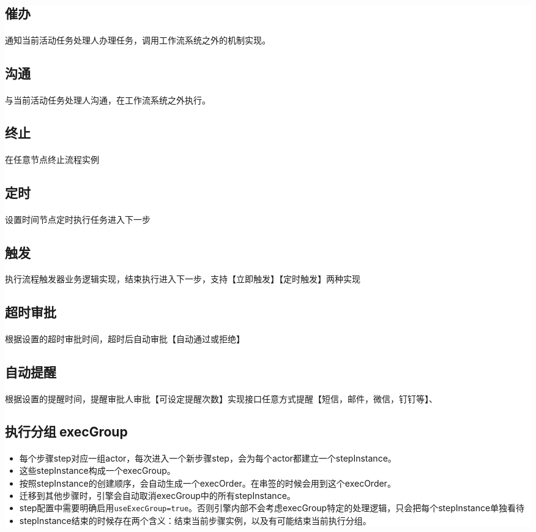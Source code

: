 ## 催办
通知当前活动任务处理人办理任务，调用工作流系统之外的机制实现。

## 沟通
与当前活动任务处理人沟通，在工作流系统之外执行。

## 终止
在任意节点终止流程实例

## 定时
设置时间节点定时执行任务进入下一步

## 触发
执行流程触发器业务逻辑实现，结束执行进入下一步，支持【立即触发】【定时触发】两种实现

## 超时审批
根据设置的超时审批时间，超时后自动审批【自动通过或拒绝】

## 自动提醒
根据设置的提醒时间，提醒审批人审批【可设定提醒次数】实现接口任意方式提醒【短信，邮件，微信，钉钉等】、


## 执行分组 execGroup

* 每个步骤step对应一组actor，每次进入一个新步骤step，会为每个actor都建立一个stepInstance。
* 这些stepInstance构成一个execGroup。
* 按照stepInstance的创建顺序，会自动生成一个execOrder。在串签的时候会用到这个execOrder。
* 迁移到其他步骤时，引擎会自动取消execGroup中的所有stepInstance。
* step配置中需要明确启用`useExecGroup=true`。否则引擎内部不会考虑execGroup特定的处理逻辑，只会把每个stepInstance单独看待
* stepInstance结束的时候存在两个含义：结束当前步骤实例，以及有可能结束当前执行分组。


